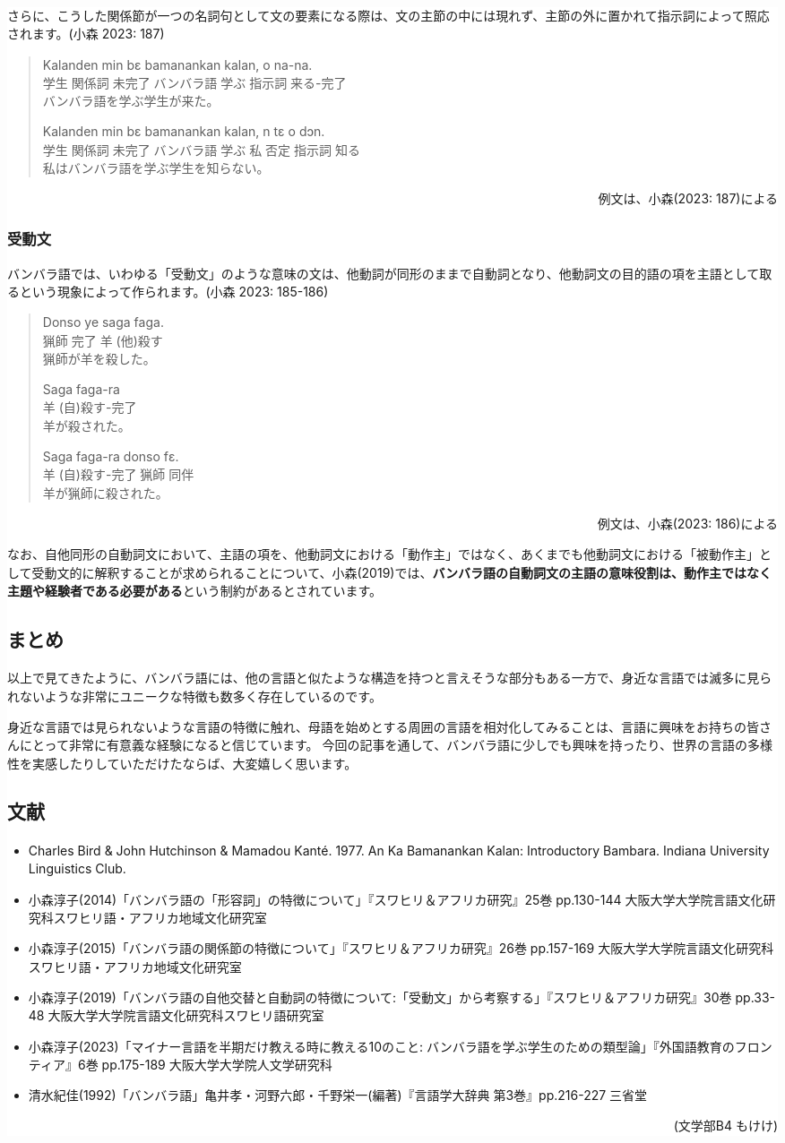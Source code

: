 さらに、こうした関係節が一つの名詞句として文の要素になる際は、文の主節の中には現れず、主節の外に置かれて指示詞によって照応されます。(小森 2023: 187)

> Kalanden min bɛ bamanankan kalan, o na-na.  
> 学生 関係詞 未完了 バンバラ語 学ぶ 指示詞 来る-完了  
> バンバラ語を学ぶ学生が来た。
>
> Kalanden min bɛ bamanankan kalan, n tɛ o dɔn.  
> 学生 関係詞 未完了 バンバラ語 学ぶ 私 否定 指示詞 知る  
> 私はバンバラ語を学ぶ学生を知らない。

<p style="text-align: right;">
例文は、小森(2023: 187)による
</p>

### 受動文

バンバラ語では、いわゆる「受動文」のような意味の文は、他動詞が同形のままで自動詞となり、他動詞文の目的語の項を主語として取るという現象によって作られます。(小森 2023: 185-186)

> Donso ye saga faga.  
> 猟師 完了 羊 (他)殺す  
> 猟師が羊を殺した。
>
> Saga faga-ra  
> 羊 (自)殺す-完了  
> 羊が殺された。
>
> Saga faga-ra donso fɛ.  
> 羊 (自)殺す-完了 猟師 同伴  
> 羊が猟師に殺された。

<p style="text-align: right;">
例文は、小森(2023: 186)による
</p>

なお、自他同形の自動詞文において、主語の項を、他動詞文における「動作主」ではなく、あくまでも他動詞文における「被動作主」として受動文的に解釈することが求められることについて、小森(2019)では、**バンバラ語の自動詞文の主語の意味役割は、動作主ではなく主題や経験者である必要がある**という制約があるとされています。

## まとめ

以上で見てきたように、バンバラ語には、他の言語と似たような構造を持つと言えそうな部分もある一方で、身近な言語では滅多に見られないような非常にユニークな特徴も数多く存在しているのです。

身近な言語では見られないような言語の特徴に触れ、母語を始めとする周囲の言語を相対化してみることは、言語に興味をお持ちの皆さんにとって非常に有意義な経験になると信じています。
今回の記事を通して、バンバラ語に少しでも興味を持ったり、世界の言語の多様性を実感したりしていただけたならば、大変嬉しく思います。

## 文献

- Charles Bird & John Hutchinson & Mamadou Kanté. 1977. An Ka Bamanankan Kalan: Introductory Bambara. Indiana University Linguistics Club.

- 小森淳子(2014)「バンバラ語の「形容詞」の特徴について」『スワヒリ＆アフリカ研究』25巻 pp.130-144 大阪大学大学院言語文化研究科スワヒリ語・アフリカ地域文化研究室

- 小森淳子(2015)「バンバラ語の関係節の特徴について」『スワヒリ＆アフリカ研究』26巻 pp.157-169 大阪大学大学院言語文化研究科スワヒリ語・アフリカ地域文化研究室

- 小森淳子(2019)「バンバラ語の自他交替と自動詞の特徴について:「受動文」から考察する」『スワヒリ＆アフリカ研究』30巻 pp.33-48 大阪大学大学院言語文化研究科スワヒリ語研究室

- 小森淳子(2023)「マイナー言語を半期だけ教える時に教える10のこと: バンバラ語を学ぶ学生のための類型論」『外国語教育のフロンティア』6巻 pp.175-189 大阪大学大学院人文学研究科

- 清水紀佳(1992)「バンバラ語」亀井孝・河野六郎・千野栄一(編著)『言語学大辞典 第3巻』pp.216-227 三省堂

<p style="text-align: right;">
(文学部B4 もけけ)
</p>
